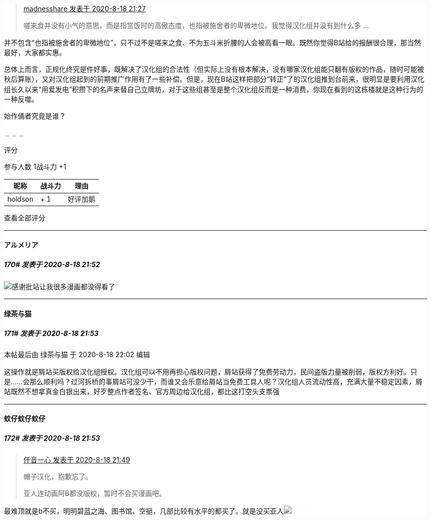 
<blockquote><a href="httphttps://bbs.saraba1st.com/2b/forum.php?mod=redirect&amp;goto=findpost&amp;pid=48477767&amp;ptid=1955377" target="_blank">madnesshare 发表于 2020-8-18 21:27</a>

嗟来食并没有小气的意思，而是指赏饭时的高傲态度，也指被施舍者的卑微地位。我觉得汉化组并没有到什么多 ...</blockquote>
并不包含“也指被施舍者的卑微地位”，只不过不是嗟来之食、不为五斗米折腰的人会被高看一眼。既然你觉得B站给的报酬很合理，那当然最好，大家都实惠。

总体上而言，正规化终究是件好事，既解决了汉化组的合法性（但实际上没有根本解决，没有哪家汉化组能只翻有版权的作品，随时可能被秋后算账），又对汉化组起到的前期推广作用有了一些补偿。但是，现在B站这样把部分“转正”了的汉化组推到台前来，很明显是要利用汉化组长久以来“用爱发电”积攒下的名声来替自己立牌坊，对于这些组甚至是整个汉化组反而是一种消费，你现在看到的这栋楼就是这种行为的一种反噬。

始作俑者究竟是谁？


﹍﹍﹍

评分


 参与人数 1战斗力 +1

|昵称|战斗力|理由|
|----|---|---|
| holdson| + 1|好评加鹅|


查看全部评分


-----

####  アルメリア  
##### 170#       发表于 2020-8-18 21:52


<img src="https://static.saraba1st.com/image/smiley/face2017/001.png" referrerpolicy="no-referrer">感谢批站让我很多漫画都没得看了


-----

####  绿茶与猫  
##### 171#       发表于 2020-8-18 21:53


 本帖最后由 绿茶与猫 于 2020-8-18 22:02 编辑 

这操作就是屑站买版权给汉化组授权。汉化组可以不用再担心版权问题，屑站获得了免费劳动力，民间盗版力量被削弱，版权方利好。只是……会那么顺利吗？过河拆桥的事屑站可没少干，而谁又会乐意给屑站当免费工具人呢？汉化组人员流动性高，充满大量不稳定因素，屑站既然不想拿真金白银出来，好歹整点作者签名、官方周边给汉化组，都比这打空头支票强


-----

####  蚊仔蚊仔蚊仔  
##### 172#       发表于 2020-8-18 21:53


<blockquote><a href="httphttps://bbs.saraba1st.com/2b/forum.php?mod=redirect&amp;goto=findpost&amp;pid=48477985&amp;ptid=1955375" target="_blank">仟音一心 发表于 2020-8-18 21:49</a>

帽子汉化，抱歉忘了。

亚人连动画阿B都没版权，暂时不会买漫画吧。</blockquote>
最难顶就是b不买，明明碧蓝之海、图书馆、空挺，几部比较有水平的都买了。就是没买亚人<img src="https://static.saraba1st.com/image/smiley/face2017/009.gif" referrerpolicy="no-referrer">
